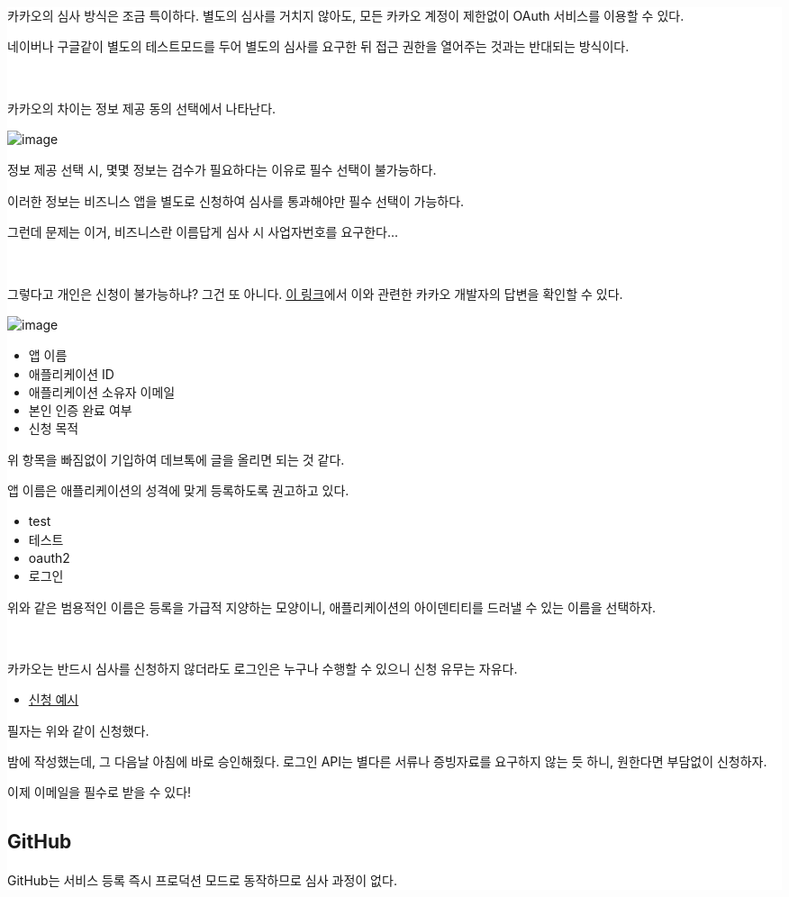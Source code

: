 카카오의 심사 방식은 조금 특이하다. <span class="blue-500">별도의 심사를 거치지 않아도, 모든 카카오 계정이 제한없이 OAuth 서비스를 이용</span>할 수 있다.

네이버나 구글같이 별도의 테스트모드를 두어 별도의 심사를 요구한 뒤 접근 권한을 열어주는 것과는 반대되는 방식이다.

<br />

카카오의 차이는 정보 제공 동의 선택에서 나타난다.

![image](https://user-images.githubusercontent.com/50317129/138683825-b7442ce0-7afe-4179-bc10-c74d1dca822b.png)

정보 제공 선택 시, 몇몇 정보는 검수가 필요하다는 이유로 필수 선택이 불가능하다.

이러한 정보는 비즈니스 앱을 별도로 신청하여 심사를 통과해야만 필수 선택이 가능하다.

그런데 문제는 이거, 비즈니스란 이름답게 <span class="red-600">심사 시 사업자번호를 요구</span>한다...

<br />

그렇다고 개인은 신청이 불가능하냐? 그건 또 아니다. [이 링크](https://devtalk.kakao.com/t/how-can-i-switch-to-a-biz-app-if-i-do-not-have-any-business-registration-number/71983)에서 이와 관련한 카카오 개발자의 답변을 확인할 수 있다.

![image](https://user-images.githubusercontent.com/50317129/138684484-c40a6381-1428-47ae-a056-7813be503492.png)

* 앱 이름
* 애플리케이션 ID
* 애플리케이션 소유자 이메일
* 본인 인증 완료 여부
* 신청 목적

위 항목을 빠짐없이 기입하여 데브톡에 글을 올리면 되는 것 같다.

앱 이름은 애플리케이션의 성격에 맞게 등록하도록 권고하고 있다.

* test
* 테스트
* oauth2
* 로그인

위와 같은 범용적인 이름은 등록을 가급적 지양하는 모양이니, 애플리케이션의 아이덴티티를 드러낼 수 있는 이름을 선택하자.

<br />

카카오는 반드시 심사를 신청하지 않더라도 로그인은 누구나 수행할 수 있으니 신청 유무는 자유다.

* [신청 예시](https://devtalk.kakao.com/t/oauth/119006)

필자는 위와 같이 신청했다.

밤에 작성했는데, 그 다음날 아침에 바로 승인해줬다. 로그인 API는 별다른 서류나 증빙자료를 요구하지 않는 듯 하니, 원한다면 부담없이 신청하자.

이제 이메일을 필수로 받을 수 있다!





## GitHub

GitHub는 서비스 등록 즉시 프로덕션 모드로 동작하므로 <span class="blue-500">심사 과정이 없다.</span>
